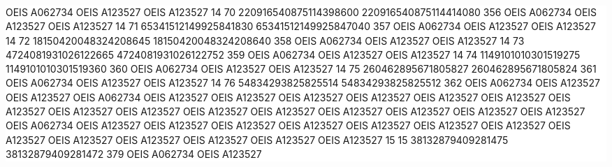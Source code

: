 OEIS A062734
OEIS A123527
OEIS A123527
14 70 220916540875114398600 220916540875114414080 356
OEIS A062734
OEIS A123527
OEIS A123527
14 71 65341512149925841830 65341512149925847040 357
OEIS A062734
OEIS A123527
OEIS A123527
14 72 18150420048324208645 18150420048324208640 358
OEIS A062734
OEIS A123527
OEIS A123527
14 73 4724081931026122665 4724081931026122752 359
OEIS A062734
OEIS A123527
OEIS A123527
14 74 1149101010301519275 1149101010301519360 360
OEIS A062734
OEIS A123527
OEIS A123527
14 75 260462895671805827 260462895671805824 361
OEIS A062734
OEIS A123527
OEIS A123527
14 76 54834293825825514 54834293825825512 362
OEIS A062734
OEIS A123527
OEIS A123527
OEIS A062734
OEIS A123527
OEIS A123527
OEIS A123527
OEIS A123527
OEIS A123527
OEIS A123527
OEIS A123527
OEIS A123527
OEIS A123527
OEIS A123527
OEIS A123527
OEIS A123527
OEIS A123527
OEIS A123527
OEIS A123527
OEIS A062734
OEIS A123527
OEIS A123527
OEIS A123527
OEIS A123527
OEIS A123527
OEIS A123527
OEIS A123527
OEIS A123527
OEIS A123527
OEIS A123527
OEIS A123527
OEIS A123527
OEIS A123527
15 15 38132879409281475 38132879409281472 379
OEIS A062734
OEIS A123527